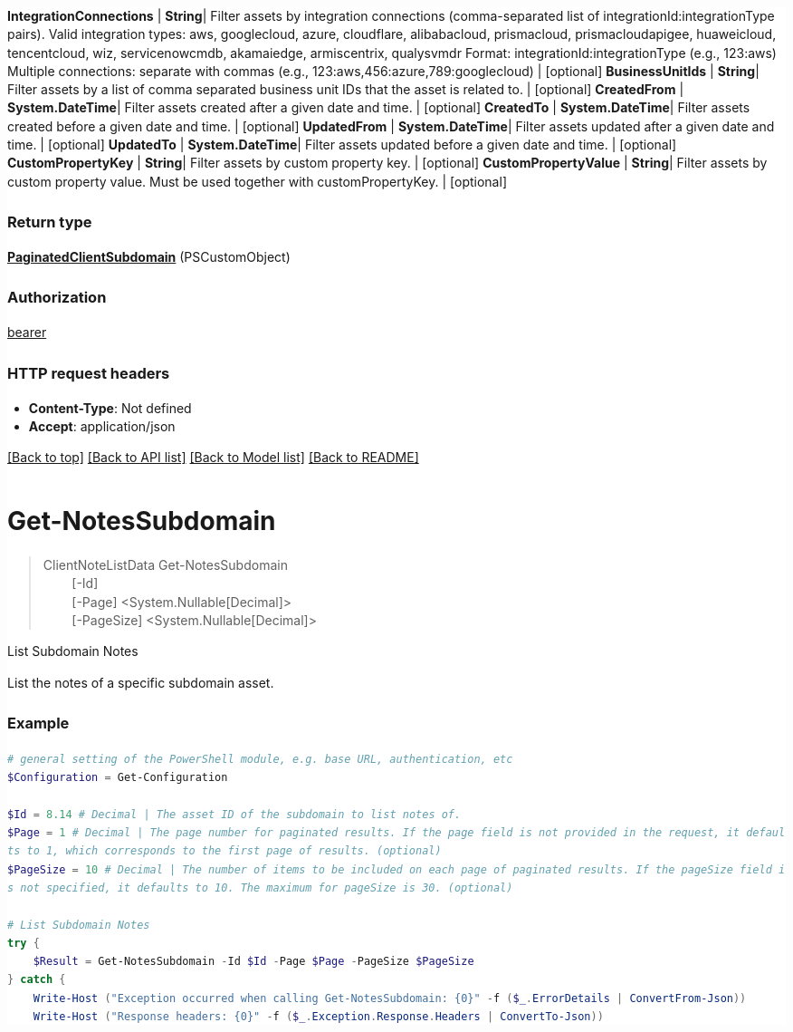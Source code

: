  **IntegrationConnections** | **String**| Filter assets by integration connections (comma-separated list of integrationId:integrationType pairs).  Valid integration types: aws, googlecloud, azure, cloudflare, alibabacloud, prismacloud, prismacloudapigee, huaweicloud, tencentcloud, wiz, servicenowcmdb, akamaiedge, armiscentrix, qualysvmdr  Format: integrationId:integrationType (e.g., 123:aws) Multiple connections: separate with commas (e.g., 123:aws,456:azure,789:googlecloud) | [optional] 
 **BusinessUnitIds** | **String**| Filter assets by a list of comma separated business unit IDs that the asset is related to. | [optional] 
 **CreatedFrom** | **System.DateTime**| Filter assets created after a given date and time. | [optional] 
 **CreatedTo** | **System.DateTime**| Filter assets created before a given date and time. | [optional] 
 **UpdatedFrom** | **System.DateTime**| Filter assets updated after a given date and time. | [optional] 
 **UpdatedTo** | **System.DateTime**| Filter assets updated before a given date and time. | [optional] 
 **CustomPropertyKey** | **String**| Filter assets by custom property key. | [optional] 
 **CustomPropertyValue** | **String**| Filter assets by custom property value. Must be used together with customPropertyKey. | [optional] 

### Return type

[**PaginatedClientSubdomain**](PaginatedClientSubdomain.md) (PSCustomObject)

### Authorization

[bearer](../README.md#bearer)

### HTTP request headers

 - **Content-Type**: Not defined
 - **Accept**: application/json

[[Back to top]](#) [[Back to API list]](../README.md#documentation-for-api-endpoints) [[Back to Model list]](../README.md#documentation-for-models) [[Back to README]](../README.md)

<a id="Get-NotesSubdomain"></a>
# **Get-NotesSubdomain**
> ClientNoteListData Get-NotesSubdomain<br>
> &nbsp;&nbsp;&nbsp;&nbsp;&nbsp;&nbsp;&nbsp;&nbsp;[-Id] <Decimal><br>
> &nbsp;&nbsp;&nbsp;&nbsp;&nbsp;&nbsp;&nbsp;&nbsp;[-Page] <System.Nullable[Decimal]><br>
> &nbsp;&nbsp;&nbsp;&nbsp;&nbsp;&nbsp;&nbsp;&nbsp;[-PageSize] <System.Nullable[Decimal]><br>

List Subdomain Notes

List the notes of a specific subdomain asset.

### Example
```powershell
# general setting of the PowerShell module, e.g. base URL, authentication, etc
$Configuration = Get-Configuration

$Id = 8.14 # Decimal | The asset ID of the subdomain to list notes of.
$Page = 1 # Decimal | The page number for paginated results. If the page field is not provided in the request, it defaults to 1, which corresponds to the first page of results. (optional)
$PageSize = 10 # Decimal | The number of items to be included on each page of paginated results. If the pageSize field is not specified, it defaults to 10. The maximum for pageSize is 30. (optional)

# List Subdomain Notes
try {
    $Result = Get-NotesSubdomain -Id $Id -Page $Page -PageSize $PageSize
} catch {
    Write-Host ("Exception occurred when calling Get-NotesSubdomain: {0}" -f ($_.ErrorDetails | ConvertFrom-Json))
    Write-Host ("Response headers: {0}" -f ($_.Exception.Response.Headers | ConvertTo-Json))
```
